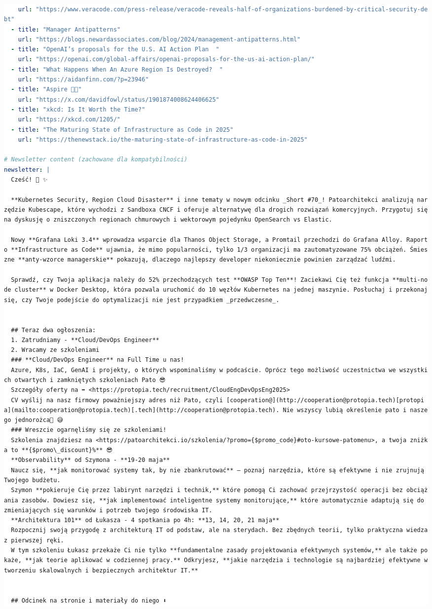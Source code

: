 ```yaml
    url: "https://www.veracode.com/press-release/veracode-reveals-half-of-organizations-burdened-by-critical-security-debt"
  - title: "Manager Antipatterns"
    url: "https://blogs.newardassociates.com/blog/2024/management-antipatterns.html"
  - title: "OpenAI’s proposals for the U.S. AI Action Plan  "
    url: "https://openai.com/global-affairs/openai-proposals-for-the-us-ai-action-plan/"
  - title: "What Happens When An Azure Region Is Destroyed?  "
    url: "https://aidanfinn.com/?p=23946"
  - title: "Aspire 🤢🤮"
    url: "https://x.com/davidfowl/status/1901874008624406625"
  - title: "xkcd: Is It Worth the Time?"
    url: "https://xkcd.com/1205/"
  - title: "The Maturing State of Infrastructure as Code in 2025"
    url: "https://thenewstack.io/the-maturing-state-of-infrastructure-as-code-in-2025"

# Newsletter content (zachowane dla kompatybilności)
newsletter: |
  Cześć! 👋 ✨
  
  **Kubernetes Security, Region Cloud Disaster** i inne tematy w nowym odcinku _Short #70_! Patoarchitekci analizują narzędzie Kubescape, które wychodzi z Sandboxa CNCF i oferuje alternatywę dla drogich rozwiązań komercyjnych. Przygotuj się na dyskusję o zniszczonych regionach chmurowych i wektorowym pojedynku OpenSearch vs Elastic.
  
  Nowy **Grafana Loki 3.4** wprowadza wsparcie dla Thanos Object Storage, a Promtail przechodzi do Grafana Alloy. Raport o **Infrastructure as Code** ujawnia, że mimo popularności, tylko 1/3 organizacji ma zautomatyzowane 75% obciążeń. Śmieszne **anty-wzorce managerskie** pokazują, dlaczego najlepszy developer niekoniecznie powinien zarządzać ludźmi.
  
  Sprawdź, czy Twoja aplikacja należy do 52% przechodzących test **OWASP Top Ten**! Zaciekawi Cię też funkcja **multi-node cluster** w Docker Desktop, która pozwala uruchomić do 10 węzłów Kubernetes na jednej maszynie. Posłuchaj i przekonaj się, czy Twoje podejście do optymalizacji nie jest przypadkiem _przedwczesne_.
  
  
  ## Teraz dwa ogłoszenia:
  1. Zatrudniamy - **Cloud/DevOps Engineer**
  2. Wracamy ze szkoleniami
  ### **Cloud/DevOps Engineer** na Full Time u nas!
  Azure, K8s, IaC, GenAI i projekty, o których wspominaliśmy w podcaście. Oprócz tego możliwość uczestnictwa we wszystkich otwartych i zamkniętych szkoleniach Pato 😎
  Szczegóły oferty na ➡️ <https://protopia.tech/recruitment/CloudEngDevOpsEng2025>
  CV wyślij na nasz firmowy poważniejszy adres niż Pato, czyli [cooperation@](http://cooperation@protopia.tech)[protopia](mailto:cooperation@protopia.tech)[.tech](http://cooperation@protopia.tech). Nie wszyscy lubią określenie pato i naszego jednorożca🦄 😅
  ### Wreszcie ogarnęliśmy się ze szkoleniami!
  Szkolenia znajdziesz na <https://patoarchitekci.io/szkolenia/?promo={$promo_code}#oto-kursowe-patomenu>, a twoja zniżka to **{$promo\_discount}%** 😎
  **Observability** od Szymona - **19-20 maja**
  Naucz się, **jak monitorować systemy tak, by nie zbankrutować** – poznaj narzędzia, które są efektywne i nie zrujnują Twojego budżetu.
  Szymon **pokieruje Cię przez labirynt narzędzi i technik,** które pomogą Ci zachować przejrzystość operacji bez obciążania zasobów. Dowiesz się, **jak implementować inteligentne systemy monitorujące,** które automatycznie adaptują się do zmieniających się warunków i potrzeb twojego środowiska IT.
  **Architektura 101** od Łukasza - 4 spotkania po 4h: **13, 14, 20, 21 maja**
  Rozpocznij swoją przygodę z architekturą IT od podstaw, ale na sterydach. Bez zbędnych teorii, tylko praktyczna wiedza z pierwszej ręki.
  W tym szkoleniu Łukasz przekaże Ci nie tylko **fundamentalne zasady projektowania efektywnych systemów,** ale także pokaże, **jak teorie aplikować w codziennej pracy.** Odkryjesz, **jakie narzędzia i technologie są najbardziej efektywne w tworzeniu skalowalnych i bezpiecznych architektur IT.**
  
  
  ## Odcinek na stronie i materiały do niego ⬇️
```